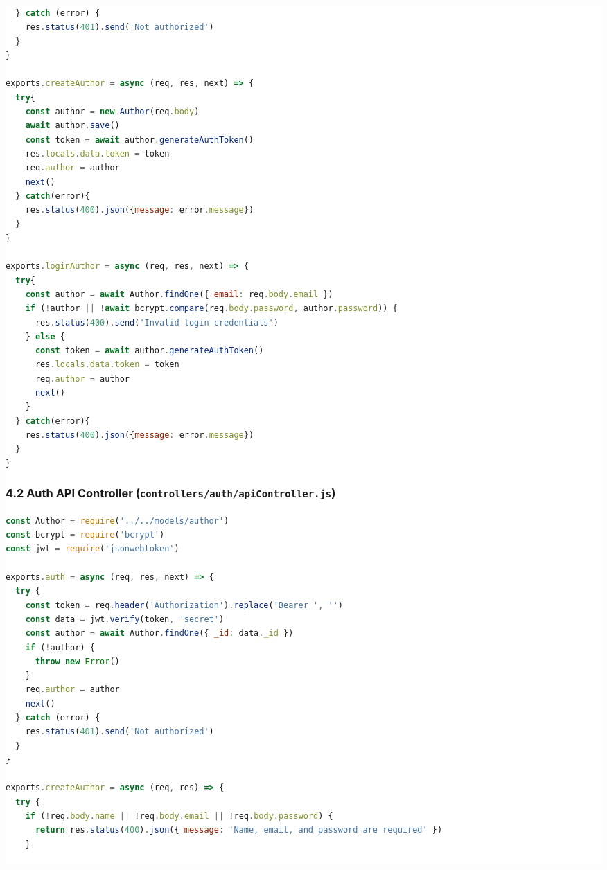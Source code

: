 ```javascript
  } catch (error) {
    res.status(401).send('Not authorized')
  }
}

exports.createAuthor = async (req, res, next) => {
  try{
    const author = new Author(req.body)
    await author.save()
    const token = await author.generateAuthToken()
    res.locals.data.token = token 
    req.author = author
    next()
  } catch(error){
    res.status(400).json({message: error.message})
  }
}

exports.loginAuthor = async (req, res, next) => {
  try{
    const author = await Author.findOne({ email: req.body.email })
    if (!author || !await bcrypt.compare(req.body.password, author.password)) {
      res.status(400).send('Invalid login credentials')
    } else {
      const token = await author.generateAuthToken()
      res.locals.data.token = token 
      req.author = author
      next()
    }
  } catch(error){
    res.status(400).json({message: error.message})
  }
}
```

### **4.2 Auth API Controller (`controllers/auth/apiController.js`)**
```javascript
const Author = require('../../models/author')
const bcrypt = require('bcrypt')
const jwt = require('jsonwebtoken')

exports.auth = async (req, res, next) => {
  try {
    const token = req.header('Authorization').replace('Bearer ', '')
    const data = jwt.verify(token, 'secret')
    const author = await Author.findOne({ _id: data._id })
    if (!author) {
      throw new Error()
    }
    req.author = author
    next()
  } catch (error) {
    res.status(401).send('Not authorized')
  }
}

exports.createAuthor = async (req, res) => {
  try {
    if (!req.body.name || !req.body.email || !req.body.password) {
      return res.status(400).json({ message: 'Name, email, and password are required' })
    }
    
```
